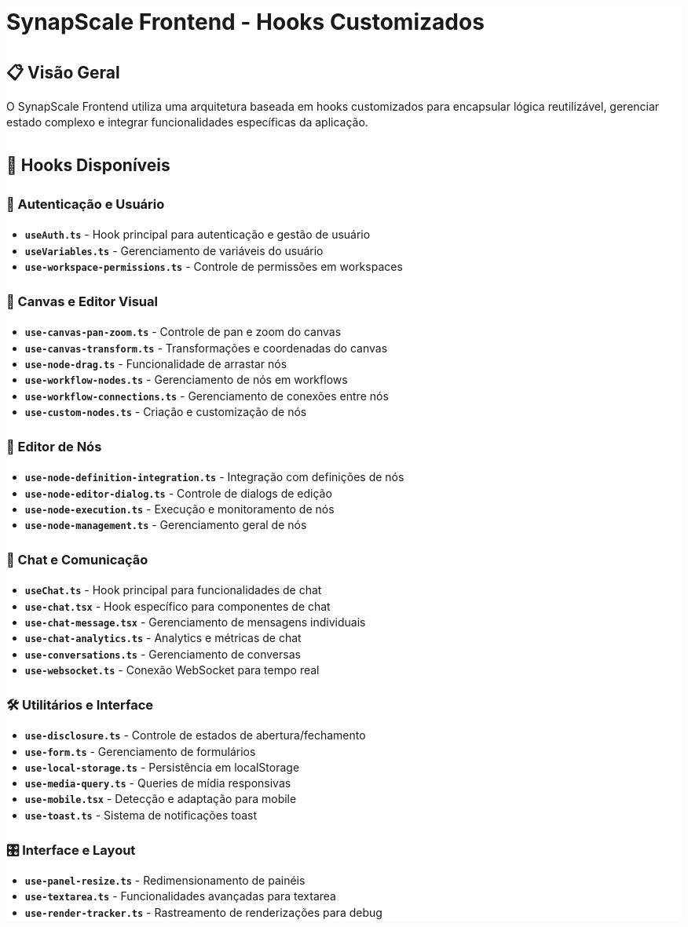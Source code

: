 # SynapScale Frontend - Hooks Customizados

## 📋 Visão Geral

O SynapScale Frontend utiliza uma arquitetura baseada em hooks customizados para encapsular lógica reutilizável, gerenciar estado complexo e integrar funcionalidades específicas da aplicação.

## 🎣 Hooks Disponíveis

### 🔐 Autenticação e Usuário
- **`useAuth.ts`** - Hook principal para autenticação e gestão de usuário
- **`useVariables.ts`** - Gerenciamento de variáveis do usuário
- **`use-workspace-permissions.ts`** - Controle de permissões em workspaces

### 🎨 Canvas e Editor Visual
- **`use-canvas-pan-zoom.ts`** - Controle de pan e zoom do canvas
- **`use-canvas-transform.ts`** - Transformações e coordenadas do canvas
- **`use-node-drag.ts`** - Funcionalidade de arrastar nós
- **`use-workflow-nodes.ts`** - Gerenciamento de nós em workflows
- **`use-workflow-connections.ts`** - Gerenciamento de conexões entre nós
- **`use-custom-nodes.ts`** - Criação e customização de nós

### 🔧 Editor de Nós
- **`use-node-definition-integration.ts`** - Integração com definições de nós
- **`use-node-editor-dialog.ts`** - Controle de dialogs de edição
- **`use-node-execution.ts`** - Execução e monitoramento de nós
- **`use-node-management.ts`** - Gerenciamento geral de nós

### 💬 Chat e Comunicação
- **`useChat.ts`** - Hook principal para funcionalidades de chat
- **`use-chat.tsx`** - Hook específico para componentes de chat
- **`use-chat-message.tsx`** - Gerenciamento de mensagens individuais
- **`use-chat-analytics.ts`** - Analytics e métricas de chat
- **`use-conversations.ts`** - Gerenciamento de conversas
- **`use-websocket.ts`** - Conexão WebSocket para tempo real

### 🛠️ Utilitários e Interface
- **`use-disclosure.ts`** - Controle de estados de abertura/fechamento
- **`use-form.ts`** - Gerenciamento de formulários
- **`use-local-storage.ts`** - Persistência em localStorage
- **`use-media-query.ts`** - Queries de mídia responsivas
- **`use-mobile.tsx`** - Detecção e adaptação para mobile
- **`use-toast.ts`** - Sistema de notificações toast

### 🎛️ Interface e Layout
- **`use-panel-resize.ts`** - Redimensionamento de painéis
- **`use-textarea.ts`** - Funcionalidades avançadas para textarea
- **`use-render-tracker.ts`** - Rastreamento de renderizações para debug
